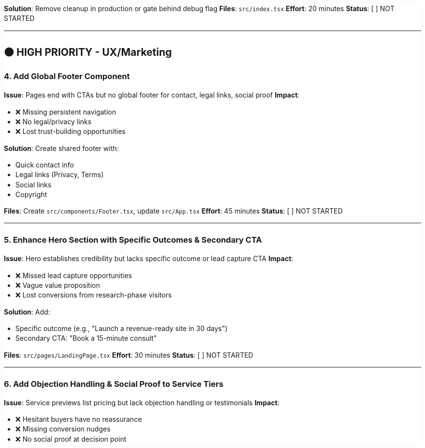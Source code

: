 **Solution**: Remove cleanup in production or gate behind debug flag
**Files**: `src/index.tsx`
**Effort**: 20 minutes
**Status**: [ ] NOT STARTED

---

## 🟠 HIGH PRIORITY - UX/Marketing

### 4. Add Global Footer Component
**Issue**: Pages end with CTAs but no global footer for contact, legal links, social proof
**Impact**:
- ❌ Missing persistent navigation
- ❌ No legal/privacy links
- ❌ Lost trust-building opportunities

**Solution**: Create shared footer with:
- Quick contact info
- Legal links (Privacy, Terms)
- Social links
- Copyright

**Files**: Create `src/components/Footer.tsx`, update `src/App.tsx`
**Effort**: 45 minutes
**Status**: [ ] NOT STARTED

---

### 5. Enhance Hero Section with Specific Outcomes & Secondary CTA
**Issue**: Hero establishes credibility but lacks specific outcome or lead capture CTA
**Impact**:
- ❌ Missed lead capture opportunities
- ❌ Vague value proposition
- ❌ Lost conversions from research-phase visitors

**Solution**: Add:
- Specific outcome (e.g., "Launch a revenue-ready site in 30 days")
- Secondary CTA: "Book a 15-minute consult"

**Files**: `src/pages/LandingPage.tsx`
**Effort**: 30 minutes
**Status**: [ ] NOT STARTED

---

### 6. Add Objection Handling & Social Proof to Service Tiers
**Issue**: Service previews list pricing but lack objection handling or testimonials
**Impact**:
- ❌ Hesitant buyers have no reassurance
- ❌ Missing conversion nudges
- ❌ No social proof at decision point
